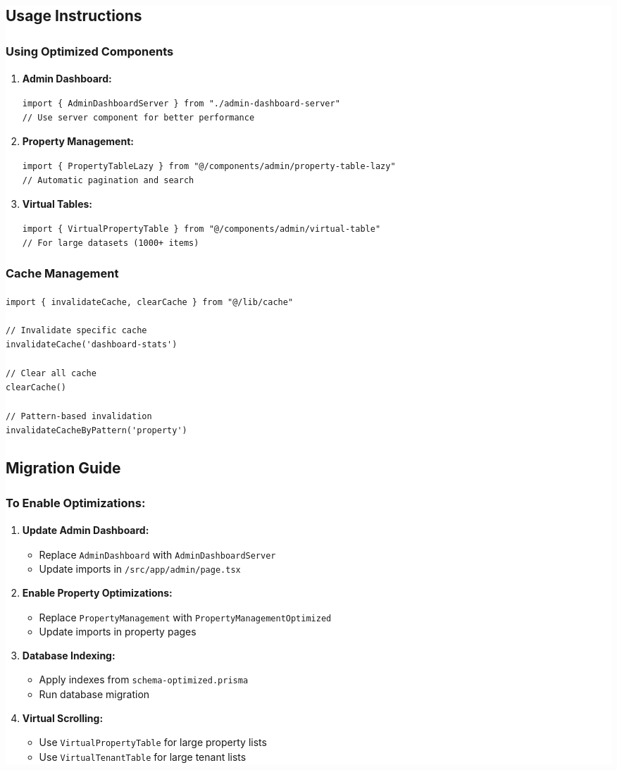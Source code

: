 ## Usage Instructions

### Using Optimized Components

1. **Admin Dashboard:**
   ```tsx
   import { AdminDashboardServer } from "./admin-dashboard-server"
   // Use server component for better performance
   ```

2. **Property Management:**
   ```tsx
   import { PropertyTableLazy } from "@/components/admin/property-table-lazy"
   // Automatic pagination and search
   ```

3. **Virtual Tables:**
   ```tsx
   import { VirtualPropertyTable } from "@/components/admin/virtual-table"
   // For large datasets (1000+ items)
   ```

### Cache Management

```tsx
import { invalidateCache, clearCache } from "@/lib/cache"

// Invalidate specific cache
invalidateCache('dashboard-stats')

// Clear all cache
clearCache()

// Pattern-based invalidation
invalidateCacheByPattern('property')
```

## Migration Guide

### To Enable Optimizations:

1. **Update Admin Dashboard:**
   - Replace `AdminDashboard` with `AdminDashboardServer`
   - Update imports in `/src/app/admin/page.tsx`

2. **Enable Property Optimizations:**
   - Replace `PropertyManagement` with `PropertyManagementOptimized`
   - Update imports in property pages

3. **Database Indexing:**
   - Apply indexes from `schema-optimized.prisma`
   - Run database migration

4. **Virtual Scrolling:**
   - Use `VirtualPropertyTable` for large property lists
   - Use `VirtualTenantTable` for large tenant lists
